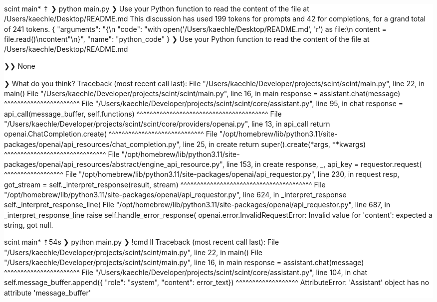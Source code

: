 

  scint main*​​​ ⇡
 ❯ python main.py
❯  Use your Python function to read the content of the file at /Users/kaechle/Desktop/README.md
This discussion has used 199 tokens for prompts and 42 for completions, for a grand total of 241 tokens.
{
  "arguments": "{\n  \"code\": \"with open('/Users/kaechle/Desktop/README.md', 'r') as file:\\n    content = file.read()\\ncontent\"\n}",
  "name": "python_code"
}
❯ Use your Python function to read the content of the file at
/Users/kaechle/Desktop/README.md

❯❯ None

❯  What do you think?
Traceback (most recent call last):
  File "/Users/kaechle/Developer/projects/scint/scint/main.py", line 22, in <module>
    main()
  File "/Users/kaechle/Developer/projects/scint/scint/main.py", line 16, in main
    response = assistant.chat(message)
               ^^^^^^^^^^^^^^^^^^^^^^^
  File "/Users/kaechle/Developer/projects/scint/scint/core/assistant.py", line 95, in chat
    response = api_call(message_buffer, self.functions)
               ^^^^^^^^^^^^^^^^^^^^^^^^^^^^^^^^^^^^^^^^
  File "/Users/kaechle/Developer/projects/scint/scint/core/providers/openai.py", line 13, in api_call
    return openai.ChatCompletion.create(
           ^^^^^^^^^^^^^^^^^^^^^^^^^^^^^
  File "/opt/homebrew/lib/python3.11/site-packages/openai/api_resources/chat_completion.py", line 25, in create
    return super().create(*args, **kwargs)
           ^^^^^^^^^^^^^^^^^^^^^^^^^^^^^^^
  File "/opt/homebrew/lib/python3.11/site-packages/openai/api_resources/abstract/engine_api_resource.py", line 153, in create
    response, _, api_key = requestor.request(
                           ^^^^^^^^^^^^^^^^^^
  File "/opt/homebrew/lib/python3.11/site-packages/openai/api_requestor.py", line 230, in request
    resp, got_stream = self._interpret_response(result, stream)
                       ^^^^^^^^^^^^^^^^^^^^^^^^^^^^^^^^^^^^^^^^
  File "/opt/homebrew/lib/python3.11/site-packages/openai/api_requestor.py", line 624, in _interpret_response
    self._interpret_response_line(
  File "/opt/homebrew/lib/python3.11/site-packages/openai/api_requestor.py", line 687, in _interpret_response_line
    raise self.handle_error_response(
openai.error.InvalidRequestError: Invalid value for 'content': expected a string, got null.

scint main*​​​ ⇡54s
 ❯ python main.py
❯  !cmd ll
Traceback (most recent call last):
  File "/Users/kaechle/Developer/projects/scint/scint/main.py", line 22, in <module>
    main()
  File "/Users/kaechle/Developer/projects/scint/scint/main.py", line 16, in main
    response = assistant.chat(message)
               ^^^^^^^^^^^^^^^^^^^^^^^
  File "/Users/kaechle/Developer/projects/scint/scint/core/assistant.py", line 104, in chat
    self.message_buffer.append({ "role": "system", "content": error_text})
    ^^^^^^^^^^^^^^^^^^^
AttributeError: 'Assistant' object has no attribute 'message_buffer'
